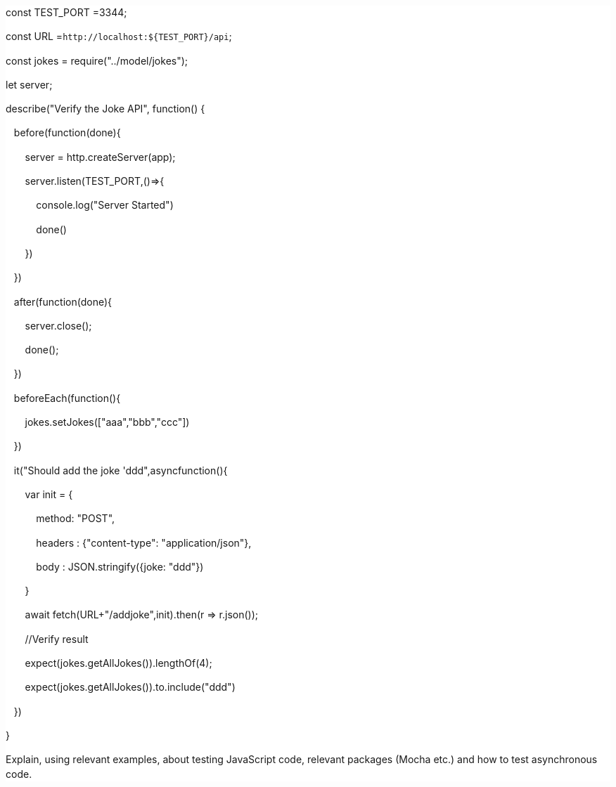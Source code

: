 const TEST_PORT =3344;

const URL =`http://localhost:${TEST_PORT}/api`;

const jokes = require("../model/jokes");

let server;

describe("Verify the Joke API", function() {

    before(function(done){

        server = http.createServer(app);

        server.listen(TEST_PORT,()=&gt;{

            console.log("Server Started")

            done()

        })

    })

    after(function(done){

        server.close();

        done();

    })

    beforeEach(function(){

        jokes.setJokes(["aaa","bbb","ccc"])

    })

    it("Should add the joke 'ddd",asyncfunction(){

        var init = {

            method: "POST",

            headers : {"content-type": "application/json"},

            body : JSON.stringify({joke: "ddd"})

        }

        await fetch(URL+"/addjoke",init).then(r =&gt; r.json());

        //Verify result

        expect(jokes.getAllJokes()).lengthOf(4);

        expect(jokes.getAllJokes()).to.include("ddd")

    })

}

  
  

Explain, using relevant examples, about testing JavaScript code, relevant packages (Mocha etc.) and how to test asynchronous code.
